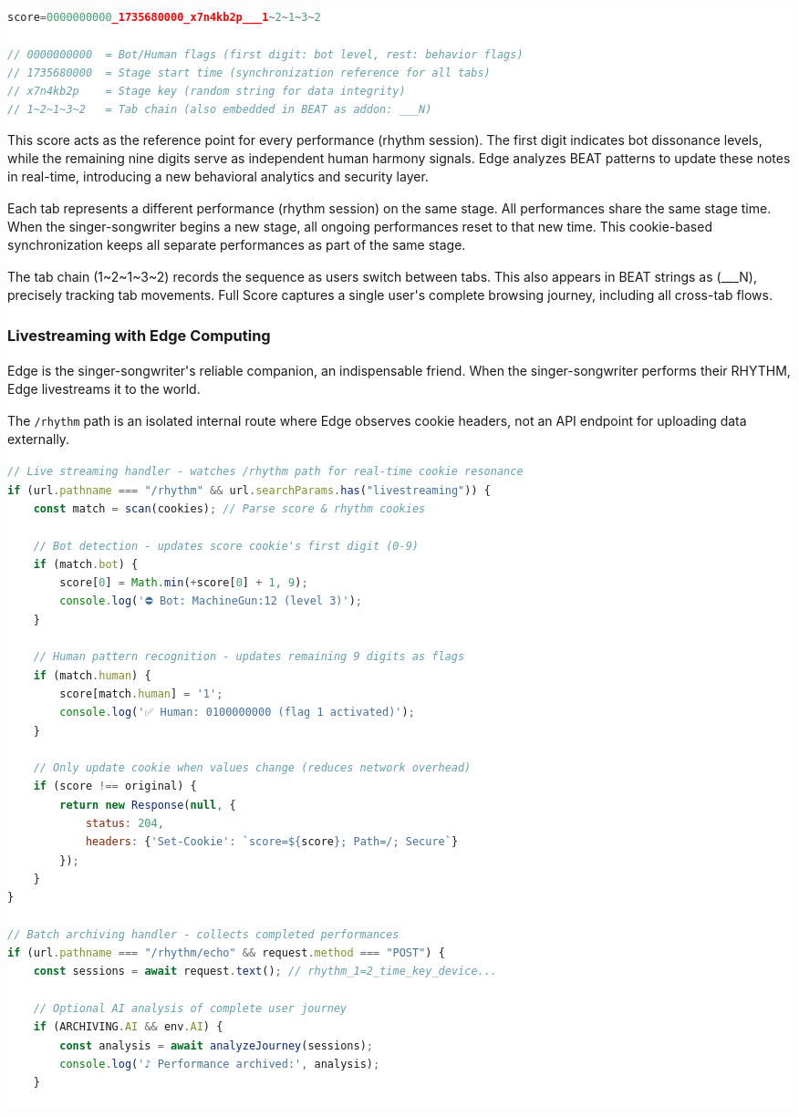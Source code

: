 ```javascript
score=0000000000_1735680000_x7n4kb2p___1~2~1~3~2

// 0000000000  = Bot/Human flags (first digit: bot level, rest: behavior flags)
// 1735680000  = Stage start time (synchronization reference for all tabs)
// x7n4kb2p    = Stage key (random string for data integrity)
// 1~2~1~3~2   = Tab chain (also embedded in BEAT as addon: ___N)
```

This score acts as the reference point for every performance (rhythm session). The first digit indicates bot dissonance levels, while the remaining nine digits serve as independent human harmony signals. Edge analyzes BEAT patterns to update these notes in real-time, introducing a new behavioral analytics and security layer.

Each tab represents a different performance (rhythm session) on the same stage. All performances share the same stage time. When the singer-songwriter begins a new stage, all ongoing performances reset to that new time. This cookie-based synchronization keeps all separate performances as part of the same stage.

The tab chain (1~2~1~3~2) records the sequence as users switch between tabs. This also appears in BEAT strings as (___N), precisely tracking tab movements. Full Score captures a single user's complete browsing journey, including all cross-tab flows.

### Livestreaming with Edge Computing

Edge is the singer-songwriter's reliable companion, an indispensable friend. When the singer-songwriter performs their RHYTHM, Edge livestreams it to the world.

The `/rhythm` path is an isolated internal route where Edge observes cookie headers, not an API endpoint for uploading data externally.

```javascript
// Live streaming handler - watches /rhythm path for real-time cookie resonance
if (url.pathname === "/rhythm" && url.searchParams.has("livestreaming")) {
    const match = scan(cookies); // Parse score & rhythm cookies
    
    // Bot detection - updates score cookie's first digit (0-9)
    if (match.bot) {
        score[0] = Math.min(+score[0] + 1, 9);
        console.log('⛔ Bot: MachineGun:12 (level 3)');
    }
    
    // Human pattern recognition - updates remaining 9 digits as flags
    if (match.human) {
        score[match.human] = '1';
        console.log('✅ Human: 0100000000 (flag 1 activated)');
    }
    
    // Only update cookie when values change (reduces network overhead)
    if (score !== original) {
        return new Response(null, {
            status: 204,
            headers: {'Set-Cookie': `score=${score}; Path=/; Secure`}
        });
    }
}

// Batch archiving handler - collects completed performances
if (url.pathname === "/rhythm/echo" && request.method === "POST") {
    const sessions = await request.text(); // rhythm_1=2_time_key_device...
    
    // Optional AI analysis of complete user journey
    if (ARCHIVING.AI && env.AI) {
        const analysis = await analyzeJourney(sessions);
        console.log('♪ Performance archived:', analysis);
    }
    
```